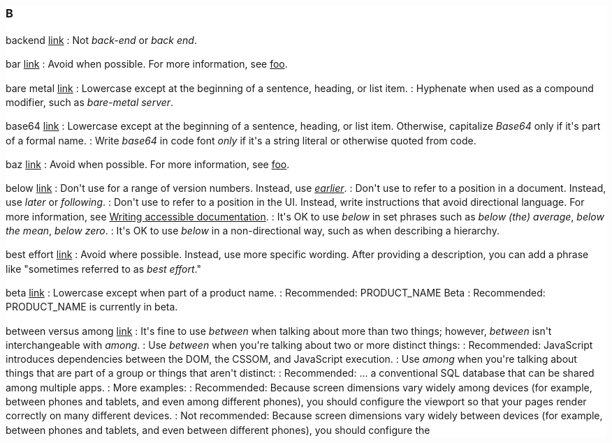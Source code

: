 ### B

backend [link](#backend)
:   Not *back-end* or *back end*.

bar [link](#bar)
:   Avoid when possible. For more information, see [foo](#foo).

bare metal [link](#bare-metal)
:   Lowercase except at the beginning of a sentence,
    heading, or list item.
:   Hyphenate when used as a compound modifier, such as *bare-metal
    server*.

base64 [link](#base64)
:   Lowercase except at the beginning of a sentence,
    heading, or list item. Otherwise, capitalize *Base64* only if it's part of a
    formal name.
:   Write *base64* in code font *only* if it's a string literal or
    otherwise quoted from code.

baz [link](#baz)
:   Avoid when possible. For more information, see [foo](#foo).

below [link](#below)
:   Don't use for a range of version numbers. Instead, use
    [*earlier*](#earlier).
:   Don't use to refer to a position in a document. Instead, use *later*
    or *following*.
:   Don't use to refer to a position in the UI. Instead, write instructions
    that avoid directional language. For more information, see
    [Writing accessible documentation](/style/accessibility).
:   It's OK to use *below* in set phrases such as *below (the)
    average*, *below the mean*, *below zero*.
:   It's OK to use *below* in a non-directional way, such as when describing a hierarchy.

best effort [link](#best-effort)
:   Avoid where possible. Instead, use more specific wording. After providing
    a description, you can add a phrase like "sometimes referred to as *best
    effort*."

beta [link](#beta)
:   Lowercase except when part of a product name.
:   Recommended: PRODUCT\_NAME
    Beta
:   Recommended: PRODUCT\_NAME
    is currently in beta.

between versus among [link](#between)
:   It's fine to use *between* when talking about more than two things;
    however, *between* isn't interchangeable with *among*.
:   Use *between* when you're talking about two or more distinct
    things:
:   Recommended: JavaScript introduces
    dependencies between the DOM, the CSSOM, and JavaScript execution.
:   Use *among* when you're talking about things that are part of a group
    or things that aren't distinct:
:   Recommended: ... a conventional SQL
    database that can be shared among multiple apps.
:   More examples:
:   Recommended: Because screen
    dimensions vary widely among devices (for example, between phones and
    tablets, and even among different phones), you should configure the
    viewport so that your pages render correctly on many different devices.
:   Not recommended: Because screen
    dimensions vary widely between devices (for example, between phones and
    tablets, and even between different phones), you should configure the